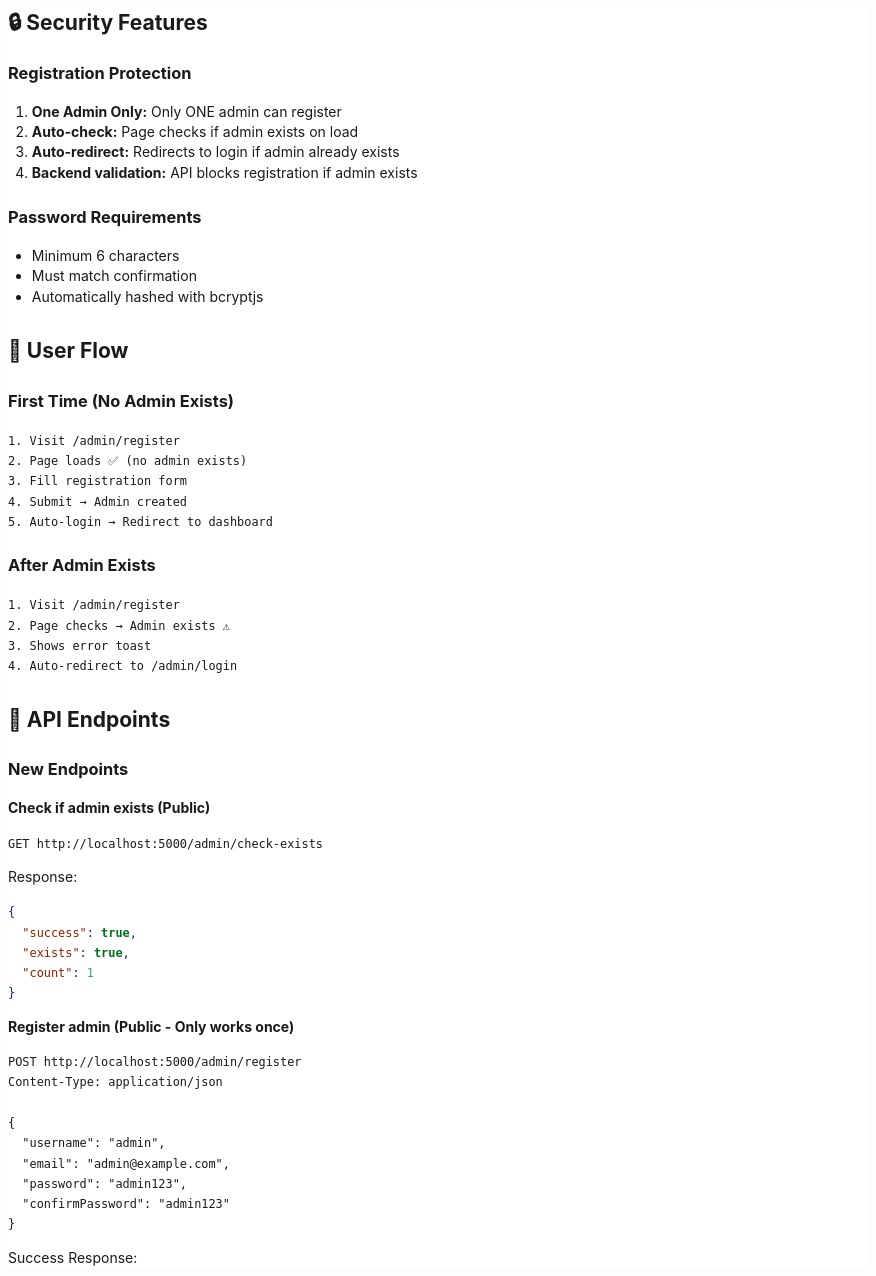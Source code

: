 ## 🔒 Security Features

### Registration Protection
1. **One Admin Only:** Only ONE admin can register
2. **Auto-check:** Page checks if admin exists on load
3. **Auto-redirect:** Redirects to login if admin already exists
4. **Backend validation:** API blocks registration if admin exists

### Password Requirements
- Minimum 6 characters
- Must match confirmation
- Automatically hashed with bcryptjs

## 🎯 User Flow

### First Time (No Admin Exists)
```
1. Visit /admin/register
2. Page loads ✅ (no admin exists)
3. Fill registration form
4. Submit → Admin created
5. Auto-login → Redirect to dashboard
```

### After Admin Exists
```
1. Visit /admin/register
2. Page checks → Admin exists ⚠️
3. Shows error toast
4. Auto-redirect to /admin/login
```

## 📝 API Endpoints

### New Endpoints

**Check if admin exists (Public)**
```http
GET http://localhost:5000/admin/check-exists
```
Response:
```json
{
  "success": true,
  "exists": true,
  "count": 1
}
```

**Register admin (Public - Only works once)**
```http
POST http://localhost:5000/admin/register
Content-Type: application/json

{
  "username": "admin",
  "email": "admin@example.com",
  "password": "admin123",
  "confirmPassword": "admin123"
}
```
Success Response:
```json
```